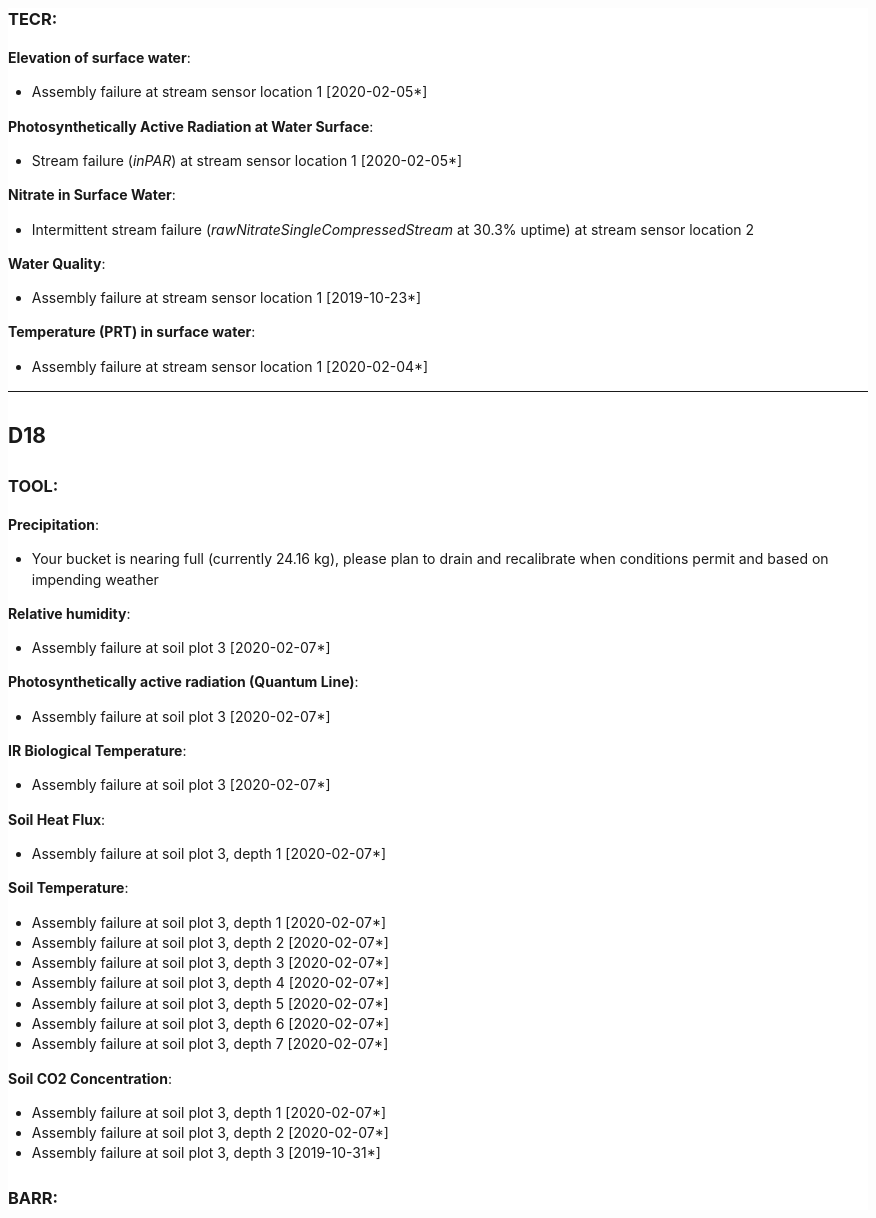 ### TECR:

**Elevation of surface water**:
 - Assembly failure at stream sensor location 1 [2020-02-05*]

**Photosynthetically Active Radiation at Water Surface**:
 - Stream failure (_inPAR_) at stream sensor location 1 [2020-02-05*]

**Nitrate in Surface Water**:
 - Intermittent stream failure (_rawNitrateSingleCompressedStream_ at 30.3% uptime) at stream sensor location 2

**Water Quality**:
 - Assembly failure at stream sensor location 1 [2019-10-23*]

**Temperature (PRT) in surface water**:
 - Assembly failure at stream sensor location 1 [2020-02-04*]

***
## D18

### TOOL:

**Precipitation**:
 - Your bucket is nearing full (currently 24.16 kg), please plan to drain and recalibrate when conditions permit and based on impending weather

**Relative humidity**:
 - Assembly failure at soil plot 3 [2020-02-07*]

**Photosynthetically active radiation (Quantum Line)**:
 - Assembly failure at soil plot 3 [2020-02-07*]

**IR Biological Temperature**:
 - Assembly failure at soil plot 3 [2020-02-07*]

**Soil Heat Flux**:
 - Assembly failure at soil plot 3, depth 1 [2020-02-07*]

**Soil Temperature**:
 - Assembly failure at soil plot 3, depth 1 [2020-02-07*]
 - Assembly failure at soil plot 3, depth 2 [2020-02-07*]
 - Assembly failure at soil plot 3, depth 3 [2020-02-07*]
 - Assembly failure at soil plot 3, depth 4 [2020-02-07*]
 - Assembly failure at soil plot 3, depth 5 [2020-02-07*]
 - Assembly failure at soil plot 3, depth 6 [2020-02-07*]
 - Assembly failure at soil plot 3, depth 7 [2020-02-07*]

**Soil CO2 Concentration**:
 - Assembly failure at soil plot 3, depth 1 [2020-02-07*]
 - Assembly failure at soil plot 3, depth 2 [2020-02-07*]
 - Assembly failure at soil plot 3, depth 3 [2019-10-31*]

### BARR:
